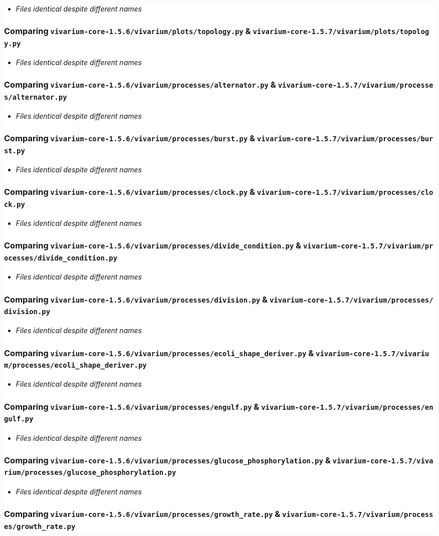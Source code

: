  * *Files identical despite different names*

### Comparing `vivarium-core-1.5.6/vivarium/plots/topology.py` & `vivarium-core-1.5.7/vivarium/plots/topology.py`

 * *Files identical despite different names*

### Comparing `vivarium-core-1.5.6/vivarium/processes/alternator.py` & `vivarium-core-1.5.7/vivarium/processes/alternator.py`

 * *Files identical despite different names*

### Comparing `vivarium-core-1.5.6/vivarium/processes/burst.py` & `vivarium-core-1.5.7/vivarium/processes/burst.py`

 * *Files identical despite different names*

### Comparing `vivarium-core-1.5.6/vivarium/processes/clock.py` & `vivarium-core-1.5.7/vivarium/processes/clock.py`

 * *Files identical despite different names*

### Comparing `vivarium-core-1.5.6/vivarium/processes/divide_condition.py` & `vivarium-core-1.5.7/vivarium/processes/divide_condition.py`

 * *Files identical despite different names*

### Comparing `vivarium-core-1.5.6/vivarium/processes/division.py` & `vivarium-core-1.5.7/vivarium/processes/division.py`

 * *Files identical despite different names*

### Comparing `vivarium-core-1.5.6/vivarium/processes/ecoli_shape_deriver.py` & `vivarium-core-1.5.7/vivarium/processes/ecoli_shape_deriver.py`

 * *Files identical despite different names*

### Comparing `vivarium-core-1.5.6/vivarium/processes/engulf.py` & `vivarium-core-1.5.7/vivarium/processes/engulf.py`

 * *Files identical despite different names*

### Comparing `vivarium-core-1.5.6/vivarium/processes/glucose_phosphorylation.py` & `vivarium-core-1.5.7/vivarium/processes/glucose_phosphorylation.py`

 * *Files identical despite different names*

### Comparing `vivarium-core-1.5.6/vivarium/processes/growth_rate.py` & `vivarium-core-1.5.7/vivarium/processes/growth_rate.py`
